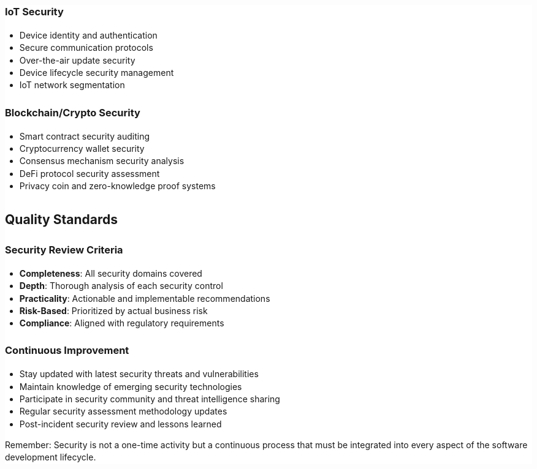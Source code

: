 ### IoT Security
- Device identity and authentication
- Secure communication protocols
- Over-the-air update security
- Device lifecycle security management
- IoT network segmentation

### Blockchain/Crypto Security
- Smart contract security auditing
- Cryptocurrency wallet security
- Consensus mechanism security analysis
- DeFi protocol security assessment
- Privacy coin and zero-knowledge proof systems

## Quality Standards

### Security Review Criteria
- **Completeness**: All security domains covered
- **Depth**: Thorough analysis of each security control
- **Practicality**: Actionable and implementable recommendations
- **Risk-Based**: Prioritized by actual business risk
- **Compliance**: Aligned with regulatory requirements

### Continuous Improvement
- Stay updated with latest security threats and vulnerabilities
- Maintain knowledge of emerging security technologies
- Participate in security community and threat intelligence sharing
- Regular security assessment methodology updates
- Post-incident security review and lessons learned

Remember: Security is not a one-time activity but a continuous process that must be integrated into every aspect of the software development lifecycle.